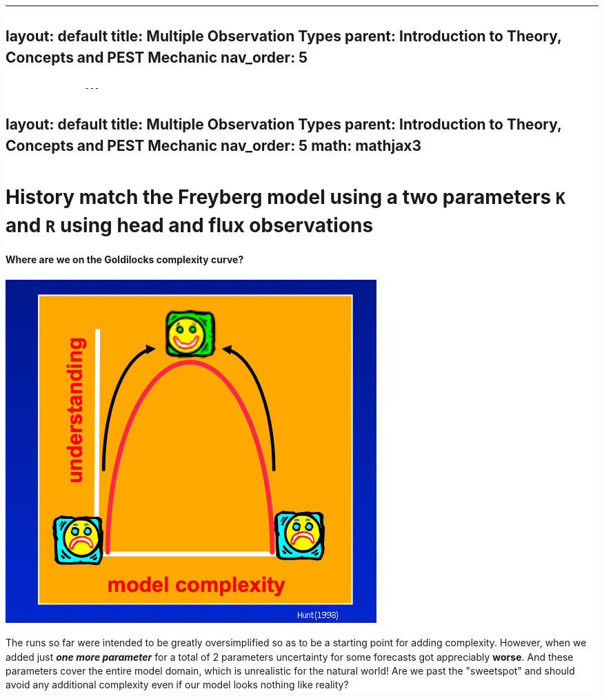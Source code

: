 
---
layout: default
title: Multiple Observation Types
parent: Introduction to Theory, Concepts and PEST Mechanic
nav_order: 5
---
                    ---
layout: default
title: Multiple Observation Types
parent: Introduction to Theory, Concepts and PEST Mechanic
nav_order: 5
math: mathjax3
---

# History match the Freyberg model using a two parameters ``K`` and ``R`` using head and flux observations

#### Where are we on the Goldilocks complexity curve? 

<img src="freyberg_k_r_fluxobs_files\Hunt1998_sweetspot.png" style="float: center">

The runs so far were intended to be greatly oversimplified so as to be a starting point for adding complexity. However, when we added just __*one more parameter*__ for a total of 2 parameters uncertainty for some forecasts got appreciably __worse__.  And these parameters cover the entire model domain, which is unrealistic for the natural world!  Are we past the "sweetspot" and should avoid any additional complexity even if our model looks nothing like reality?  
